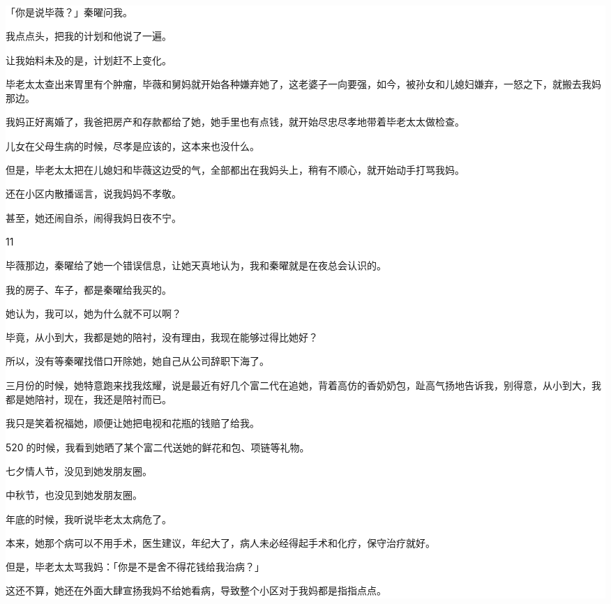 
「你是说毕薇？」秦曜问我。


我点点头，把我的计划和他说了一遍。


让我始料未及的是，计划赶不上变化。


毕老太太查出来胃里有个肿瘤，毕薇和舅妈就开始各种嫌弃她了，这老婆子一向要强，如今，被孙女和儿媳妇嫌弃，一怒之下，就搬去我妈那边。


我妈正好离婚了，我爸把房产和存款都给了她，她手里也有点钱，就开始尽忠尽孝地带着毕老太太做检查。


儿女在父母生病的时候，尽孝是应该的，这本来也没什么。


但是，毕老太太把在儿媳妇和毕薇这边受的气，全部都出在我妈头上，稍有不顺心，就开始动手打骂我妈。


还在小区内散播谣言，说我妈妈不孝敬。


甚至，她还闹自杀，闹得我妈日夜不宁。


11


毕薇那边，秦曜给了她一个错误信息，让她天真地认为，我和秦曜就是在夜总会认识的。


我的房子、车子，都是秦曜给我买的。


她认为，我可以，她为什么就不可以啊？


毕竟，从小到大，我都是她的陪衬，没有理由，我现在能够过得比她好？


所以，没有等秦曜找借口开除她，她自己从公司辞职下海了。


三月份的时候，她特意跑来找我炫耀，说是最近有好几个富二代在追她，背着高仿的香奶奶包，趾高气扬地告诉我，别得意，从小到大，我都是她陪衬，现在，我还是陪衬而已。


我只是笑着祝福她，顺便让她把电视和花瓶的钱赔了给我。


520 的时候，我看到她晒了某个富二代送她的鲜花和包、项链等礼物。


七夕情人节，没见到她发朋友圈。


中秋节，也没见到她发朋友圈。


年底的时候，我听说毕老太太病危了。


本来，她那个病可以不用手术，医生建议，年纪大了，病人未必经得起手术和化疗，保守治疗就好。


但是，毕老太太骂我妈：「你是不是舍不得花钱给我治病？」


这还不算，她还在外面大肆宣扬我妈不给她看病，导致整个小区对于我妈都是指指点点。

